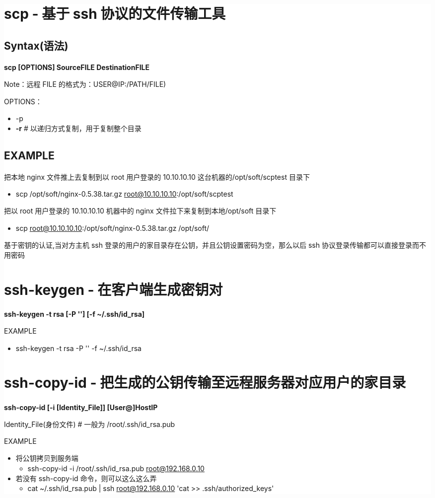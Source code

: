 
# scp - 基于 ssh 协议的文件传输工具

## Syntax(语法)

**scp [OPTIONS] SourceFILE DestinationFILE**

Note：远程 FILE 的格式为：USER@IP:/PATH/FILE)

OPTIONS：

- -p 
- **-r** # 以递归方式复制，用于复制整个目录

## EXAMPLE

把本地 nginx 文件推上去复制到以 root 用户登录的 10.10.10.10 这台机器的/opt/soft/scptest 目录下

  - scp /opt/soft/nginx-0.5.38.tar.gz root@10.10.10.10:/opt/soft/scptest

把以 root 用户登录的 10.10.10.10 机器中的 nginx 文件拉下来复制到本地/opt/soft 目录下

  - scp root@10.10.10.10:/opt/soft/nginx-0.5.38.tar.gz /opt/soft/

基于密钥的认证,当对方主机 ssh 登录的用户的家目录存在公钥，并且公钥设置密码为空，那么以后 ssh 协议登录传输都可以直接登录而不用密码

# ssh-keygen - 在客户端生成密钥对

**ssh-keygen -t rsa \[-P ''] \[-f ~/.ssh/id_rsa]**

EXAMPLE

- ssh-keygen -t rsa -P '' -f ~/.ssh/id_rsa

# ssh-copy-id - 把生成的公钥传输至远程服务器对应用户的家目录

**ssh-copy-id \[-i \[Identity_File]] \[User@]HostIP**

Identity_File(身份文件) # 一般为 /root/.ssh/id_rsa.pub

EXAMPLE

- 将公钥拷贝到服务端
  - ssh-copy-id -i /root/.ssh/id_rsa.pub root@192.168.0.10
- 若没有 ssh-copy-id 命令，则可以这么这么弄
  - cat ~/.ssh/id_rsa.pub | ssh root@192.168.0.10 'cat >> .ssh/authorized_keys'

